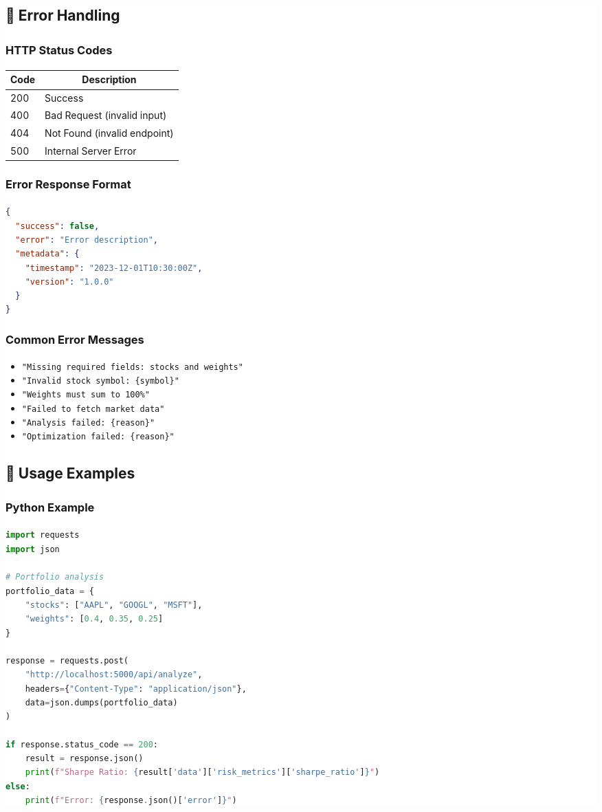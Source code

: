 ## 🚨 Error Handling

### HTTP Status Codes

| Code | Description |
|------|-------------|
| 200 | Success |
| 400 | Bad Request (invalid input) |
| 404 | Not Found (invalid endpoint) |
| 500 | Internal Server Error |

### Error Response Format

```json
{
  "success": false,
  "error": "Error description",
  "metadata": {
    "timestamp": "2023-12-01T10:30:00Z",
    "version": "1.0.0"
  }
}
```

### Common Error Messages

- `"Missing required fields: stocks and weights"`
- `"Invalid stock symbol: {symbol}"`
- `"Weights must sum to 100%"`
- `"Failed to fetch market data"`
- `"Analysis failed: {reason}"`
- `"Optimization failed: {reason}"`

## 📝 Usage Examples

### Python Example

```python
import requests
import json

# Portfolio analysis
portfolio_data = {
    "stocks": ["AAPL", "GOOGL", "MSFT"],
    "weights": [0.4, 0.35, 0.25]
}

response = requests.post(
    "http://localhost:5000/api/analyze",
    headers={"Content-Type": "application/json"},
    data=json.dumps(portfolio_data)
)

if response.status_code == 200:
    result = response.json()
    print(f"Sharpe Ratio: {result['data']['risk_metrics']['sharpe_ratio']}")
else:
    print(f"Error: {response.json()['error']}")
```
